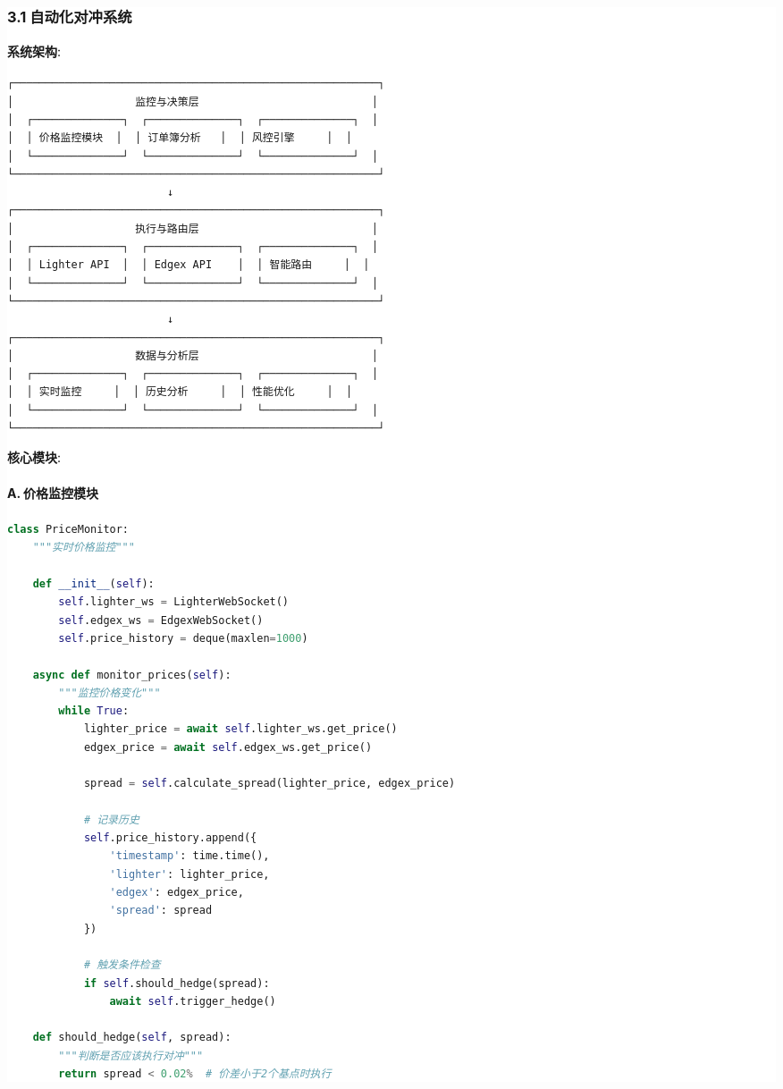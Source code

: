 ### 3.1 自动化对冲系统

**系统架构**:

```
┌─────────────────────────────────────────────────────────┐
│                   监控与决策层                           │
│  ┌──────────────┐  ┌──────────────┐  ┌──────────────┐  │
│  │ 价格监控模块  │  │ 订单簿分析   │  │ 风控引擎     │  │
│  └──────────────┘  └──────────────┘  └──────────────┘  │
└─────────────────────────────────────────────────────────┘
                         ↓
┌─────────────────────────────────────────────────────────┐
│                   执行与路由层                           │
│  ┌──────────────┐  ┌──────────────┐  ┌──────────────┐  │
│  │ Lighter API  │  │ Edgex API    │  │ 智能路由     │  │
│  └──────────────┘  └──────────────┘  └──────────────┘  │
└─────────────────────────────────────────────────────────┘
                         ↓
┌─────────────────────────────────────────────────────────┐
│                   数据与分析层                           │
│  ┌──────────────┐  ┌──────────────┐  ┌──────────────┐  │
│  │ 实时监控     │  │ 历史分析     │  │ 性能优化     │  │
│  └──────────────┘  └──────────────┘  └──────────────┘  │
└─────────────────────────────────────────────────────────┘
```

**核心模块**:

#### A. 价格监控模块
```python
class PriceMonitor:
    """实时价格监控"""

    def __init__(self):
        self.lighter_ws = LighterWebSocket()
        self.edgex_ws = EdgexWebSocket()
        self.price_history = deque(maxlen=1000)

    async def monitor_prices(self):
        """监控价格变化"""
        while True:
            lighter_price = await self.lighter_ws.get_price()
            edgex_price = await self.edgex_ws.get_price()

            spread = self.calculate_spread(lighter_price, edgex_price)

            # 记录历史
            self.price_history.append({
                'timestamp': time.time(),
                'lighter': lighter_price,
                'edgex': edgex_price,
                'spread': spread
            })

            # 触发条件检查
            if self.should_hedge(spread):
                await self.trigger_hedge()

    def should_hedge(self, spread):
        """判断是否应该执行对冲"""
        return spread < 0.02%  # 价差小于2个基点时执行
```
